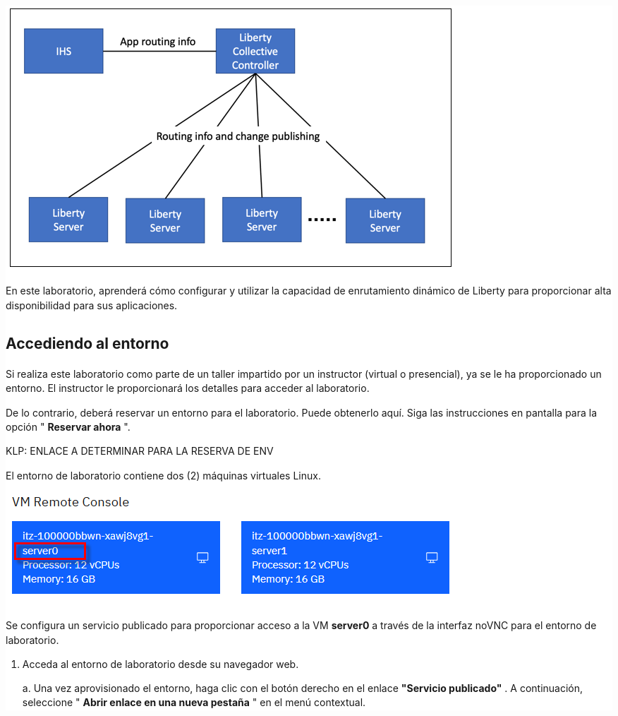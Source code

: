 ![](./images/media/image2.png)

En este laboratorio, aprenderá cómo configurar y utilizar la capacidad de enrutamiento dinámico de Liberty para proporcionar alta disponibilidad para sus aplicaciones.

## **Accediendo al entorno**

Si realiza este laboratorio como parte de un taller impartido por un instructor (virtual o presencial), ya se le ha proporcionado un entorno. El instructor le proporcionará los detalles para acceder al laboratorio.

De lo contrario, deberá reservar un entorno para el laboratorio. Puede obtenerlo aquí. Siga las instrucciones en pantalla para la opción " **Reservar ahora** ".

KLP: ENLACE A DETERMINAR PARA LA RESERVA DE ENV

El entorno de laboratorio contiene dos (2) máquinas virtuales Linux.

![](./images/media/image3.png)

Se configura un servicio publicado para proporcionar acceso a la VM **server0** a través de la interfaz noVNC para el entorno de laboratorio.

1. Acceda al entorno de laboratorio desde su navegador web.

    a. Una vez aprovisionado el entorno, haga clic con el botón derecho en el enlace **"Servicio publicado"** . A continuación, seleccione " **Abrir enlace en una nueva pestaña** " en el menú contextual.
